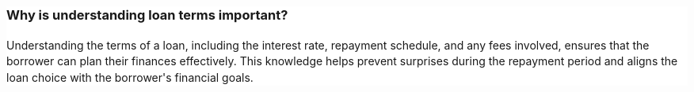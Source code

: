 ### Why is understanding loan terms important?

Understanding the terms of a loan, including the interest rate, repayment schedule, and any fees involved, ensures that the borrower can plan their finances effectively. This knowledge helps prevent surprises during the repayment period and aligns the loan choice with the borrower's financial goals.
